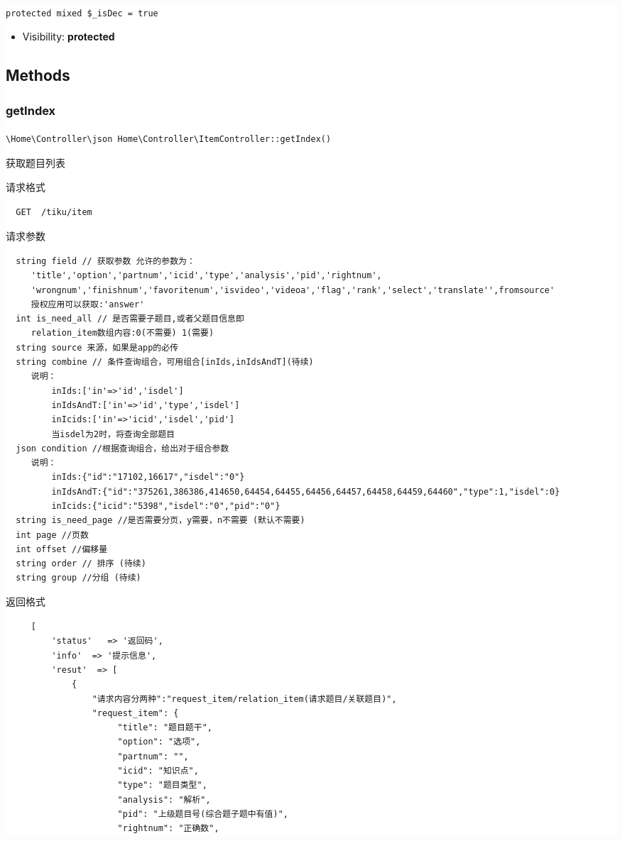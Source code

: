     protected mixed $_isDec = true





* Visibility: **protected**


Methods
-------


### getIndex

    \Home\Controller\json Home\Controller\ItemController::getIndex()

获取题目列表

请求格式
```
  GET  /tiku/item
```
请求参数
```
  string field // 获取参数 允许的参数为：
     'title','option','partnum','icid','type','analysis','pid','rightnum',
     'wrongnum','finishnum','favoritenum','isvideo','videoa','flag','rank','select','translate'',fromsource'
     授权应用可以获取:'answer'
  int is_need_all // 是否需要子题目,或者父题目信息即
     relation_item数组内容:0(不需要) 1(需要)
  string source 来源，如果是app的必传
  string combine // 条件查询组合，可用组合[inIds,inIdsAndT](待续)
     说明：
         inIds:['in'=>'id','isdel']
         inIdsAndT:['in'=>'id','type','isdel']
         inIcids:['in'=>'icid','isdel','pid']
         当isdel为2时，将查询全部题目
  json condition //根据查询组合，给出对于组合参数
     说明：
         inIds:{"id":"17102,16617","isdel":"0"}
         inIdsAndT:{"id":"375261,386386,414650,64454,64455,64456,64457,64458,64459,64460","type":1,"isdel":0}
         inIcids:{"icid":"5398","isdel":"0","pid":"0"}
  string is_need_page //是否需要分页，y需要，n不需要 (默认不需要)
  int page //页数
  int offset //偏移量
  string order // 排序 (待续)
  string group //分组 (待续)
```

返回格式
```
     [
         'status'   => '返回码',
         'info'  => '提示信息',
         'resut'  => [
             {
                 "请求内容分两种":"request_item/relation_item(请求题目/关联题目)",
                 "request_item": {
                      "title": "题目题干",
                      "option": "选项",
                      "partnum": "",
                      "icid": "知识点",
                      "type": "题目类型",
                      "analysis": "解析",
                      "pid": "上级题目号(综合题子题中有值)",
                      "rightnum": "正确数",
```
